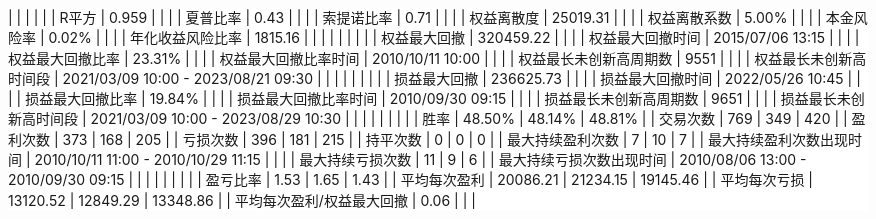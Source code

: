 |  |  |  |  |
| R平方 | 0.959 |  |  |
| 夏普比率 | 0.43 |  |  |
| 索提诺比率 | 0.71 |  |  |
| 权益离散度 | 25019.31 |  |  |
| 权益离散系数 | 5.00% |  |  |
| 本金风险率 | 0.02% |  |  |
| 年化收益风险比率 | 1815.16 |  |  |
|  |  |  |  |
| 权益最大回撤 | 320459.22 |  |  |
| 权益最大回撤时间 | 2015/07/06 13:15 |  |  |
| 权益最大回撤比率 | 23.31% |  |  |
| 权益最大回撤比率时间 | 2010/10/11 10:00 |  |  |
| 权益最长未创新高周期数 | 9551 |  |  |
| 权益最长未创新高时间段 | 2021/03/09 10:00 - 2023/08/21 09:30 |  |  |
|  |  |  |  |
| 损益最大回撤 | 236625.73 |  |  |
| 损益最大回撤时间 | 2022/05/26 10:45 |  |  |
| 损益最大回撤比率 | 19.84% |  |  |
| 损益最大回撤比率时间 | 2010/09/30 09:15 |  |  |
| 损益最长未创新高周期数 | 9651 |  |  |
| 损益最长未创新高时间段 | 2021/03/09 10:00 - 2023/08/29 10:30 |  |  |
|  |  |  |  |
| 胜率 | 48.50% | 48.14% | 48.81% |
| 交易次数 | 769 | 349 | 420 |
| 盈利次数 | 373 | 168 | 205 |
| 亏损次数 | 396 | 181 | 215 |
| 持平次数 | 0 | 0 | 0 |
| 最大持续盈利次数 | 7 | 10 | 7 |
| 最大持续盈利次数出现时间 | 2010/10/11 11:00 - 2010/10/29 11:15 |  |  |
| 最大持续亏损次数 | 11 | 9 | 6 |
| 最大持续亏损次数出现时间 | 2010/08/06 13:00 - 2010/09/30 09:15 |  |  |
|  |  |  |  |
| 盈亏比率 | 1.53 | 1.65 | 1.43 |
| 平均每次盈利 | 20086.21 | 21234.15 | 19145.46 |
| 平均每次亏损 | 13120.52 | 12849.29 | 13348.86 |
| 平均每次盈利/权益最大回撤 | 0.06 |  |  |
